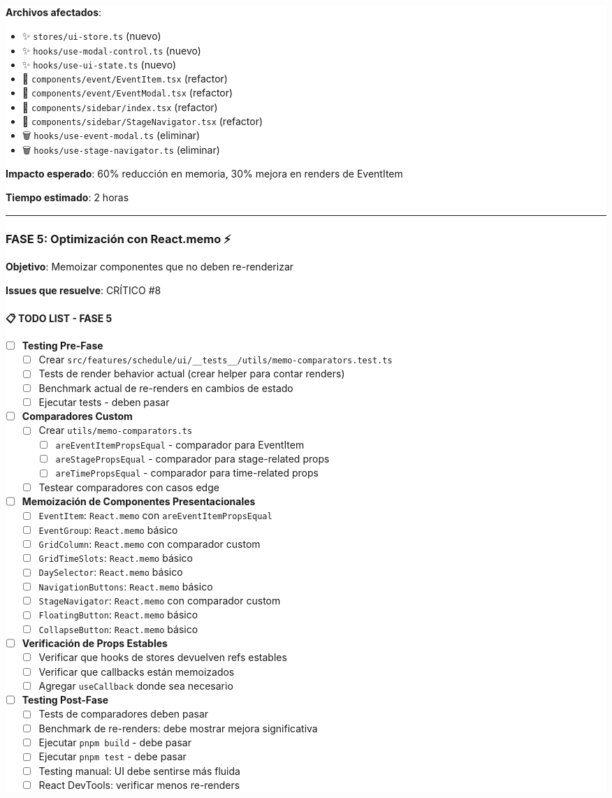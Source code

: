 **Archivos afectados**:

- ✨ `stores/ui-store.ts` (nuevo)
- ✨ `hooks/use-modal-control.ts` (nuevo)
- ✨ `hooks/use-ui-state.ts` (nuevo)
- 🔧 `components/event/EventItem.tsx` (refactor)
- 🔧 `components/event/EventModal.tsx` (refactor)
- 🔧 `components/sidebar/index.tsx` (refactor)
- 🔧 `components/sidebar/StageNavigator.tsx` (refactor)
- 🗑️ `hooks/use-event-modal.ts` (eliminar)
- 🗑️ `hooks/use-stage-navigator.ts` (eliminar)

**Impacto esperado**: 60% reducción en memoria, 30% mejora en renders de EventItem

**Tiempo estimado**: 2 horas

---

### **FASE 5: Optimización con React.memo** ⚡

**Objetivo**: Memoizar componentes que no deben re-renderizar

**Issues que resuelve**: CRÍTICO #8

#### 📋 TODO LIST - FASE 5

- [ ] **Testing Pre-Fase**
  - [ ] Crear `src/features/schedule/ui/__tests__/utils/memo-comparators.test.ts`
  - [ ] Tests de render behavior actual (crear helper para contar renders)
  - [ ] Benchmark actual de re-renders en cambios de estado
  - [ ] Ejecutar tests - deben pasar

- [ ] **Comparadores Custom**
  - [ ] Crear `utils/memo-comparators.ts`
    - [ ] `areEventItemPropsEqual` - comparador para EventItem
    - [ ] `areStagePropsEqual` - comparador para stage-related props
    - [ ] `areTimePropsEqual` - comparador para time-related props
  - [ ] Testear comparadores con casos edge

- [ ] **Memoización de Componentes Presentacionales**
  - [ ] `EventItem`: `React.memo` con `areEventItemPropsEqual`
  - [ ] `EventGroup`: `React.memo` básico
  - [ ] `GridColumn`: `React.memo` con comparador custom
  - [ ] `GridTimeSlots`: `React.memo` básico
  - [ ] `DaySelector`: `React.memo` básico
  - [ ] `NavigationButtons`: `React.memo` básico
  - [ ] `StageNavigator`: `React.memo` con comparador custom
  - [ ] `FloatingButton`: `React.memo` básico
  - [ ] `CollapseButton`: `React.memo` básico

- [ ] **Verificación de Props Estables**
  - [ ] Verificar que hooks de stores devuelven refs estables
  - [ ] Verificar que callbacks están memoizados
  - [ ] Agregar `useCallback` donde sea necesario

- [ ] **Testing Post-Fase**
  - [ ] Tests de comparadores deben pasar
  - [ ] Benchmark de re-renders: debe mostrar mejora significativa
  - [ ] Ejecutar `pnpm build` - debe pasar
  - [ ] Ejecutar `pnpm test` - debe pasar
  - [ ] Testing manual: UI debe sentirse más fluida
  - [ ] React DevTools: verificar menos re-renders
